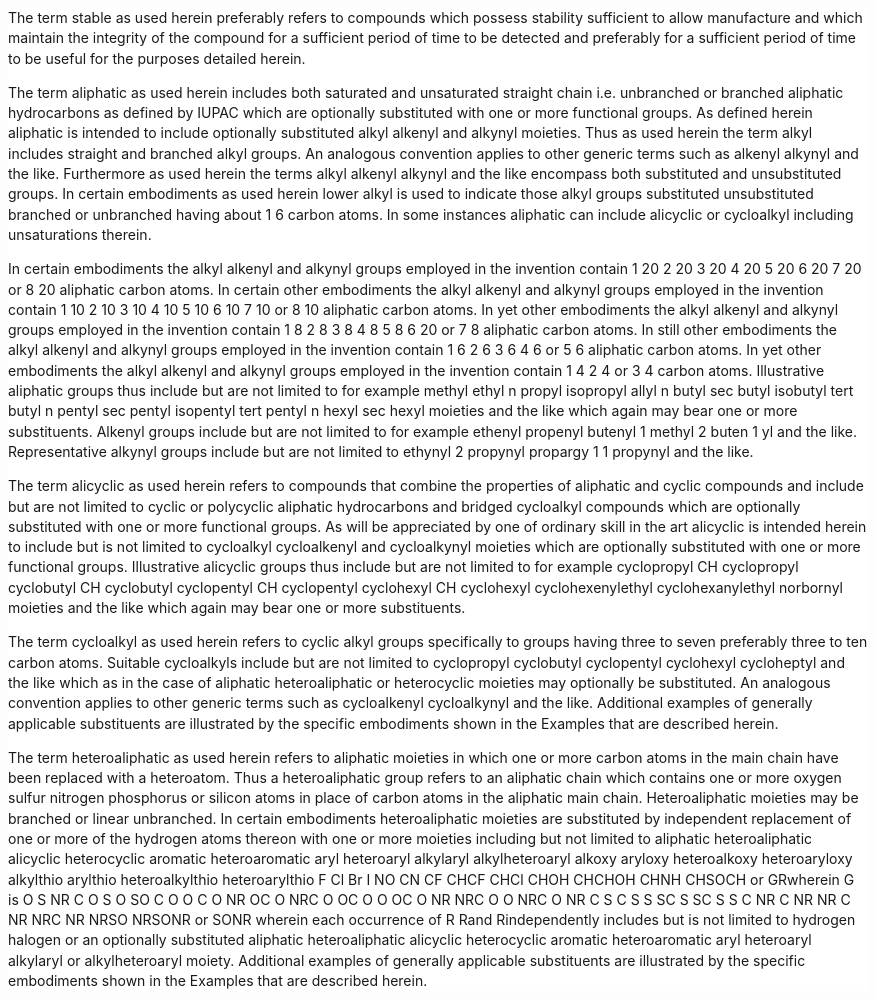 The term stable as used herein preferably refers to compounds which possess stability sufficient to allow manufacture and which maintain the integrity of the compound for a sufficient period of time to be detected and preferably for a sufficient period of time to be useful for the purposes detailed herein.

The term aliphatic as used herein includes both saturated and unsaturated straight chain i.e. unbranched or branched aliphatic hydrocarbons as defined by IUPAC which are optionally substituted with one or more functional groups. As defined herein aliphatic is intended to include optionally substituted alkyl alkenyl and alkynyl moieties. Thus as used herein the term alkyl includes straight and branched alkyl groups. An analogous convention applies to other generic terms such as alkenyl alkynyl and the like. Furthermore as used herein the terms alkyl alkenyl alkynyl and the like encompass both substituted and unsubstituted groups. In certain embodiments as used herein lower alkyl is used to indicate those alkyl groups substituted unsubstituted branched or unbranched having about 1 6 carbon atoms. In some instances aliphatic can include alicyclic or cycloalkyl including unsaturations therein.

In certain embodiments the alkyl alkenyl and alkynyl groups employed in the invention contain 1 20 2 20 3 20 4 20 5 20 6 20 7 20 or 8 20 aliphatic carbon atoms. In certain other embodiments the alkyl alkenyl and alkynyl groups employed in the invention contain 1 10 2 10 3 10 4 10 5 10 6 10 7 10 or 8 10 aliphatic carbon atoms. In yet other embodiments the alkyl alkenyl and alkynyl groups employed in the invention contain 1 8 2 8 3 8 4 8 5 8 6 20 or 7 8 aliphatic carbon atoms. In still other embodiments the alkyl alkenyl and alkynyl groups employed in the invention contain 1 6 2 6 3 6 4 6 or 5 6 aliphatic carbon atoms. In yet other embodiments the alkyl alkenyl and alkynyl groups employed in the invention contain 1 4 2 4 or 3 4 carbon atoms. Illustrative aliphatic groups thus include but are not limited to for example methyl ethyl n propyl isopropyl allyl n butyl sec butyl isobutyl tert butyl n pentyl sec pentyl isopentyl tert pentyl n hexyl sec hexyl moieties and the like which again may bear one or more substituents. Alkenyl groups include but are not limited to for example ethenyl propenyl butenyl 1 methyl 2 buten 1 yl and the like. Representative alkynyl groups include but are not limited to ethynyl 2 propynyl propargy 1 1 propynyl and the like.

The term alicyclic as used herein refers to compounds that combine the properties of aliphatic and cyclic compounds and include but are not limited to cyclic or polycyclic aliphatic hydrocarbons and bridged cycloalkyl compounds which are optionally substituted with one or more functional groups. As will be appreciated by one of ordinary skill in the art alicyclic is intended herein to include but is not limited to cycloalkyl cycloalkenyl and cycloalkynyl moieties which are optionally substituted with one or more functional groups. Illustrative alicyclic groups thus include but are not limited to for example cyclopropyl CH cyclopropyl cyclobutyl CH cyclobutyl cyclopentyl CH cyclopentyl cyclohexyl CH cyclohexyl cyclohexenylethyl cyclohexanylethyl norbornyl moieties and the like which again may bear one or more substituents.

The term cycloalkyl as used herein refers to cyclic alkyl groups specifically to groups having three to seven preferably three to ten carbon atoms. Suitable cycloalkyls include but are not limited to cyclopropyl cyclobutyl cyclopentyl cyclohexyl cycloheptyl and the like which as in the case of aliphatic heteroaliphatic or heterocyclic moieties may optionally be substituted. An analogous convention applies to other generic terms such as cycloalkenyl cycloalkynyl and the like. Additional examples of generally applicable substituents are illustrated by the specific embodiments shown in the Examples that are described herein.

The term heteroaliphatic as used herein refers to aliphatic moieties in which one or more carbon atoms in the main chain have been replaced with a heteroatom. Thus a heteroaliphatic group refers to an aliphatic chain which contains one or more oxygen sulfur nitrogen phosphorus or silicon atoms in place of carbon atoms in the aliphatic main chain. Heteroaliphatic moieties may be branched or linear unbranched. In certain embodiments heteroaliphatic moieties are substituted by independent replacement of one or more of the hydrogen atoms thereon with one or more moieties including but not limited to aliphatic heteroaliphatic alicyclic heterocyclic aromatic heteroaromatic aryl heteroaryl alkylaryl alkylheteroaryl alkoxy aryloxy heteroalkoxy heteroaryloxy alkylthio arylthio heteroalkylthio heteroarylthio F Cl Br I NO CN CF CHCF CHCl CHOH CHCHOH CHNH CHSOCH or GRwherein G is O S NR C O S O SO C O O C O NR OC O NRC O OC O O OC O NR NRC O O NRC O NR C S C S S SC S SC S S C NR C NR NR C NR NRC NR NRSO NRSONR or SONR wherein each occurrence of R Rand Rindependently includes but is not limited to hydrogen halogen or an optionally substituted aliphatic heteroaliphatic alicyclic heterocyclic aromatic heteroaromatic aryl heteroaryl alkylaryl or alkylheteroaryl moiety. Additional examples of generally applicable substituents are illustrated by the specific embodiments shown in the Examples that are described herein.
